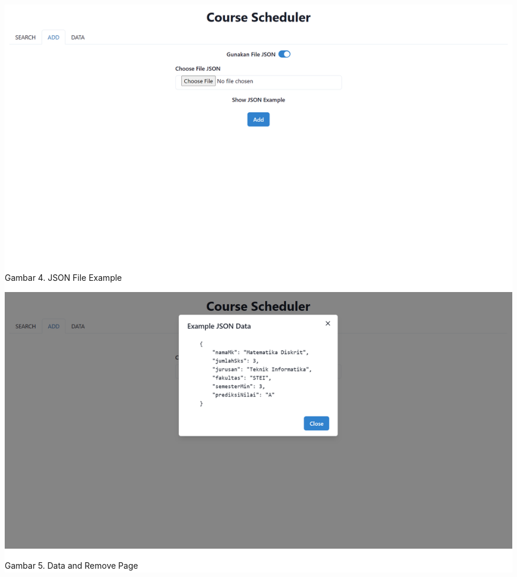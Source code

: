   <img src="/img/SS3.png/">
  <nl>
   <p>Gambar 4. JSON File Example</p>
   <img src="/img/SS4.png/">
   <nl>
    <p>Gambar 5. Data and Remove Page</p>